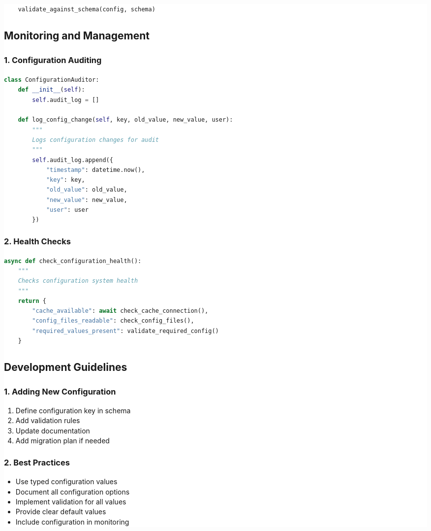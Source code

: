 ```python
    validate_against_schema(config, schema)
```

## Monitoring and Management

### 1. Configuration Auditing
```python
class ConfigurationAuditor:
    def __init__(self):
        self.audit_log = []

    def log_config_change(self, key, old_value, new_value, user):
        """
        Logs configuration changes for audit
        """
        self.audit_log.append({
            "timestamp": datetime.now(),
            "key": key,
            "old_value": old_value,
            "new_value": new_value,
            "user": user
        })
```

### 2. Health Checks
```python
async def check_configuration_health():
    """
    Checks configuration system health
    """
    return {
        "cache_available": await check_cache_connection(),
        "config_files_readable": check_config_files(),
        "required_values_present": validate_required_config()
    }
```

## Development Guidelines

### 1. Adding New Configuration
1. Define configuration key in schema
2. Add validation rules
3. Update documentation
4. Add migration plan if needed

### 2. Best Practices
- Use typed configuration values
- Document all configuration options
- Implement validation for all values
- Provide clear default values
- Include configuration in monitoring